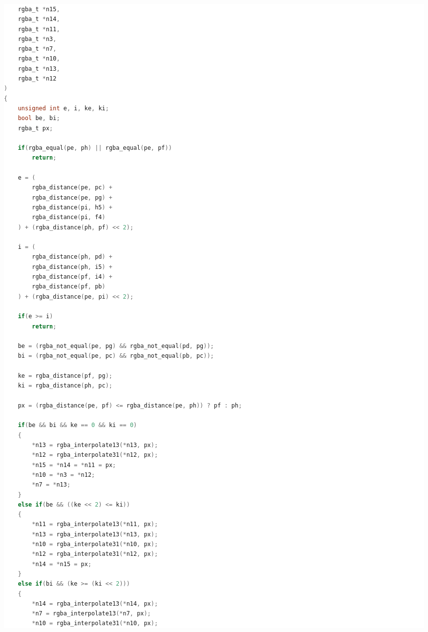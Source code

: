 ```c
	rgba_t *n15,
	rgba_t *n14,
	rgba_t *n11,
	rgba_t *n3,
	rgba_t *n7,
	rgba_t *n10,
	rgba_t *n13,
	rgba_t *n12
)
{
	unsigned int e, i, ke, ki;
	bool be, bi;
	rgba_t px;

	if(rgba_equal(pe, ph) || rgba_equal(pe, pf))
		return;

    e = (
		rgba_distance(pe, pc) +
		rgba_distance(pe, pg) +
		rgba_distance(pi, h5) +
		rgba_distance(pi, f4)
	) + (rgba_distance(ph, pf) << 2);

	i = (
		rgba_distance(ph, pd) +
		rgba_distance(ph, i5) +
		rgba_distance(pf, i4) +
		rgba_distance(pf, pb)
	) + (rgba_distance(pe, pi) << 2);

	if(e >= i)
		return;

	be = (rgba_not_equal(pe, pg) && rgba_not_equal(pd, pg));
	bi = (rgba_not_equal(pe, pc) && rgba_not_equal(pb, pc));

	ke = rgba_distance(pf, pg);
	ki = rgba_distance(ph, pc);

	px = (rgba_distance(pe, pf) <= rgba_distance(pe, ph)) ? pf : ph;

	if(be && bi && ke == 0 && ki == 0)
	{
		*n13 = rgba_interpolate13(*n13, px);
		*n12 = rgba_interpolate31(*n12, px);
		*n15 = *n14 = *n11 = px;
		*n10 = *n3 = *n12;
		*n7 = *n13;
	}
	else if(be && ((ke << 2) <= ki))
	{
		*n11 = rgba_interpolate13(*n11, px);
		*n13 = rgba_interpolate13(*n13, px);
		*n10 = rgba_interpolate31(*n10, px);
		*n12 = rgba_interpolate31(*n12, px);
		*n14 = *n15 = px;
	}
	else if(bi && (ke >= (ki << 2)))
	{
		*n14 = rgba_interpolate13(*n14, px);
		*n7 = rgba_interpolate13(*n7, px);
		*n10 = rgba_interpolate31(*n10, px);
```